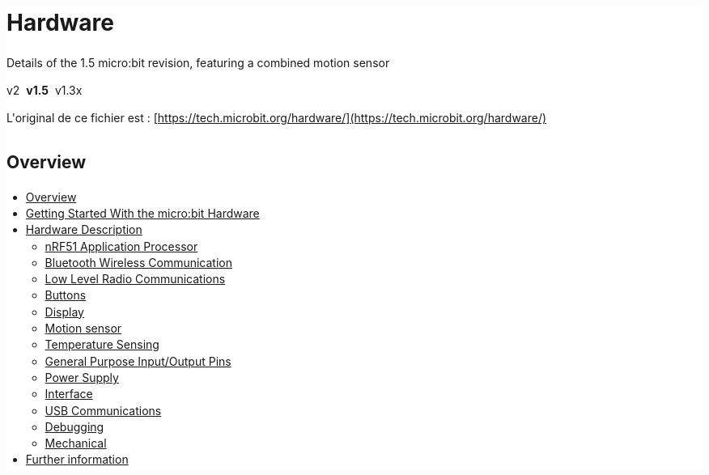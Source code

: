 Hardware
========

Details of the 1.5 micro:bit revision, featuring a combined motion
sensor

v2  **v1.5**  v1.3x

L'original de ce fichier est : [https://tech.microbit.org/hardware/](https://tech.microbit.org/hardware/)

Overview
--------

-   [Overview](#overview)
-   [Getting Started With the micro:bit
    Hardware](#getting-started-with-the-microbit-hardware)
-   [Hardware Description](#hardware-description)
    -   [nRF51 Application
        Processor](#nrf51-application-processor)
    -   [Bluetooth Wireless
        Communication](#bluetooth-wireless-communication)
    -   [Low Level Radio
        Communications](#low-level-radio-communications)
    -   [Buttons](#buttons)
    -   [Display](#display)
    -   [Motion sensor](#motion-sensor)
    -   [Temperature
        Sensing](#temperature-sensing)
    -   [General Purpose Input/Output
        Pins](#general-purpose-inputoutput-pins)
    -   [Power Supply](#power-supply)
    -   [Interface](#interface)
    -   [USB
        Communications](#usb-communications)
    -   [Debugging](#debugging)
    -   [Mechanical](#mechanical)
-   [Further
    information](#further-information)
